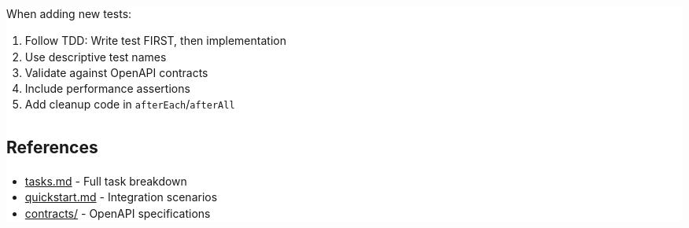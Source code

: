 When adding new tests:

1. Follow TDD: Write test FIRST, then implementation
2. Use descriptive test names
3. Validate against OpenAPI contracts
4. Include performance assertions
5. Add cleanup code in `afterEach`/`afterAll`

## References

- [tasks.md](../specs/001-use-existing-documents/tasks.md) - Full task breakdown
- [quickstart.md](../specs/001-use-existing-documents/quickstart.md) - Integration scenarios
- [contracts/](../specs/001-use-existing-documents/contracts/) - OpenAPI specifications
